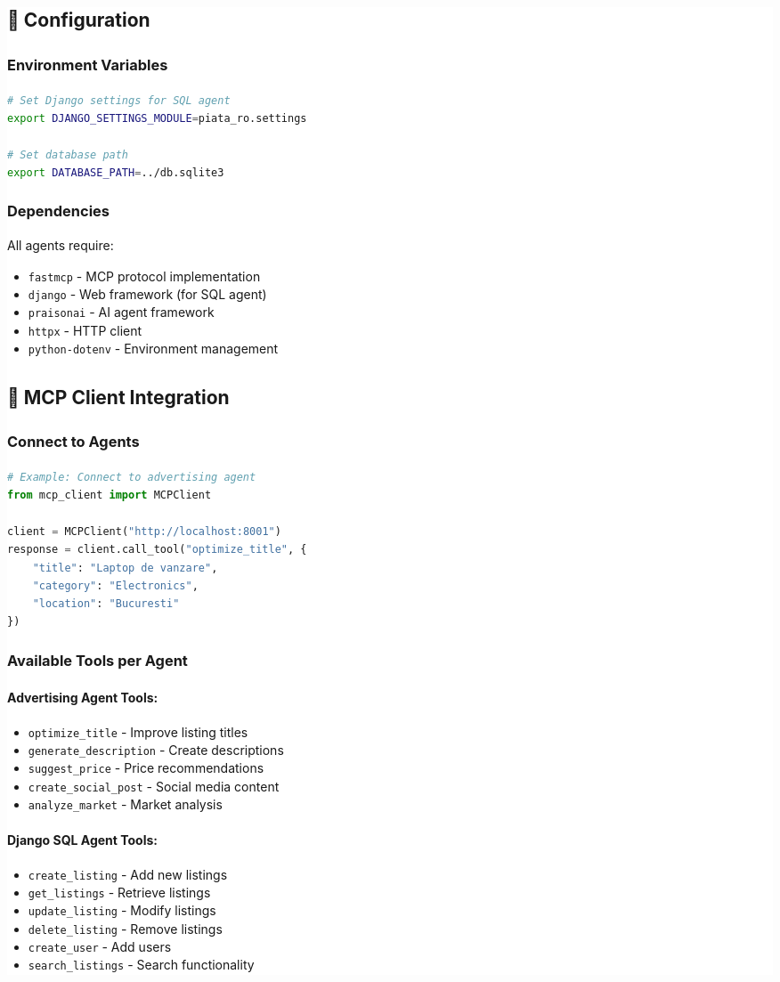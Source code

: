 ## 🔧 Configuration

### Environment Variables
```bash
# Set Django settings for SQL agent
export DJANGO_SETTINGS_MODULE=piata_ro.settings

# Set database path
export DATABASE_PATH=../db.sqlite3
```

### Dependencies
All agents require:
- `fastmcp` - MCP protocol implementation
- `django` - Web framework (for SQL agent)
- `praisonai` - AI agent framework
- `httpx` - HTTP client
- `python-dotenv` - Environment management

## 🔌 MCP Client Integration

### Connect to Agents
```python
# Example: Connect to advertising agent
from mcp_client import MCPClient

client = MCPClient("http://localhost:8001")
response = client.call_tool("optimize_title", {
    "title": "Laptop de vanzare",
    "category": "Electronics",
    "location": "Bucuresti"
})
```

### Available Tools per Agent

#### Advertising Agent Tools:
- `optimize_title` - Improve listing titles
- `generate_description` - Create descriptions
- `suggest_price` - Price recommendations  
- `create_social_post` - Social media content
- `analyze_market` - Market analysis

#### Django SQL Agent Tools:
- `create_listing` - Add new listings
- `get_listings` - Retrieve listings
- `update_listing` - Modify listings
- `delete_listing` - Remove listings
- `create_user` - Add users
- `search_listings` - Search functionality
